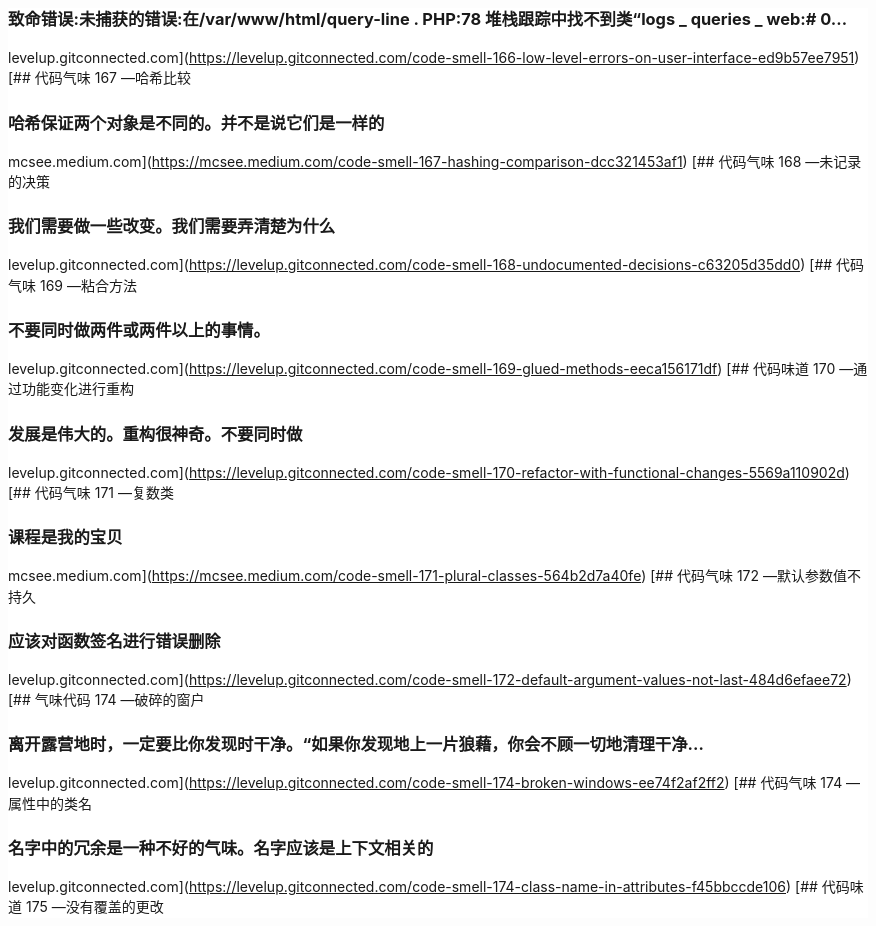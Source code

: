 ### 致命错误:未捕获的错误:在/var/www/html/query-line . PHP:78 堆栈跟踪中找不到类“logs _ queries _ web:# 0…

levelup.gitconnected.com](https://levelup.gitconnected.com/code-smell-166-low-level-errors-on-user-interface-ed9b57ee7951) [](https://mcsee.medium.com/code-smell-167-hashing-comparison-dcc321453af1) [## 代码气味 167 —哈希比较

### 哈希保证两个对象是不同的。并不是说它们是一样的

mcsee.medium.com](https://mcsee.medium.com/code-smell-167-hashing-comparison-dcc321453af1) [](https://levelup.gitconnected.com/code-smell-168-undocumented-decisions-c63205d35dd0) [## 代码气味 168 —未记录的决策

### 我们需要做一些改变。我们需要弄清楚为什么

levelup.gitconnected.com](https://levelup.gitconnected.com/code-smell-168-undocumented-decisions-c63205d35dd0) [](https://levelup.gitconnected.com/code-smell-169-glued-methods-eeca156171df) [## 代码气味 169 —粘合方法

### 不要同时做两件或两件以上的事情。

levelup.gitconnected.com](https://levelup.gitconnected.com/code-smell-169-glued-methods-eeca156171df) [](https://levelup.gitconnected.com/code-smell-170-refactor-with-functional-changes-5569a110902d) [## 代码味道 170 —通过功能变化进行重构

### 发展是伟大的。重构很神奇。不要同时做

levelup.gitconnected.com](https://levelup.gitconnected.com/code-smell-170-refactor-with-functional-changes-5569a110902d) [](https://mcsee.medium.com/code-smell-171-plural-classes-564b2d7a40fe) [## 代码气味 171 —复数类

### 课程是我的宝贝

mcsee.medium.com](https://mcsee.medium.com/code-smell-171-plural-classes-564b2d7a40fe) [](https://levelup.gitconnected.com/code-smell-172-default-argument-values-not-last-484d6efaee72) [## 代码气味 172 —默认参数值不持久

### 应该对函数签名进行错误删除

levelup.gitconnected.com](https://levelup.gitconnected.com/code-smell-172-default-argument-values-not-last-484d6efaee72) [](https://levelup.gitconnected.com/code-smell-174-broken-windows-ee74f2af2ff2) [## 气味代码 174 —破碎的窗户

### 离开露营地时，一定要比你发现时干净。“如果你发现地上一片狼藉，你会不顾一切地清理干净…

levelup.gitconnected.com](https://levelup.gitconnected.com/code-smell-174-broken-windows-ee74f2af2ff2) [](https://levelup.gitconnected.com/code-smell-174-class-name-in-attributes-f45bbccde106) [## 代码气味 174 —属性中的类名

### 名字中的冗余是一种不好的气味。名字应该是上下文相关的

levelup.gitconnected.com](https://levelup.gitconnected.com/code-smell-174-class-name-in-attributes-f45bbccde106) [](https://levelup.gitconnected.com/code-smell-175-changes-without-coverage-bd04eded060b) [## 代码味道 175 —没有覆盖的更改

